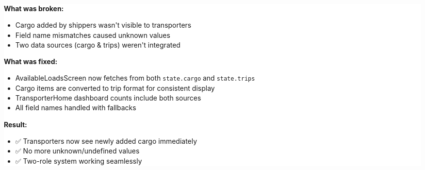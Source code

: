 **What was broken:**

- Cargo added by shippers wasn't visible to transporters
- Field name mismatches caused unknown values
- Two data sources (cargo & trips) weren't integrated

**What was fixed:**

- AvailableLoadsScreen now fetches from both `state.cargo` and `state.trips`
- Cargo items are converted to trip format for consistent display
- TransporterHome dashboard counts include both sources
- All field names handled with fallbacks

**Result:**

- ✅ Transporters now see newly added cargo immediately
- ✅ No more unknown/undefined values
- ✅ Two-role system working seamlessly
